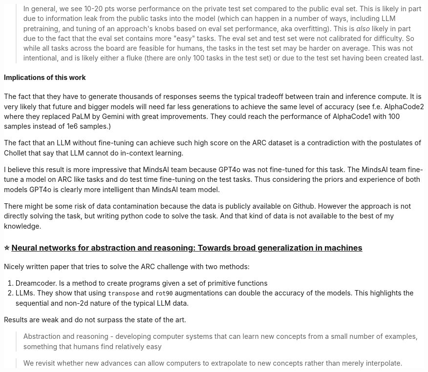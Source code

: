 

> In general, we see 10-20 pts worse performance on the private test set compared to the public eval set. 
> This is likely in part due to information leak from the public tasks into the model (which can happen in a number of ways, including LLM pretraining, and tuning of an approach's knobs based on eval set performance, aka overfitting).
> This is *also* likely in part due to the fact that the eval set contains more "easy" tasks. The eval set and test set were not calibrated for difficulty. So while all tasks across the board are feasible for humans, the tasks in the test set may be harder on average. This was not intentional, and is likely either a fluke (there are only 100 tasks in the test set) or due to the test set having been created last.

#### Implications of this work

The fact that they have to generate thousands of responses seems the typical tradeoff between train and inference compute. It is very likely that future and bigger models will need far less generations to achieve
the same level of accuracy (see f.e. AlphaCode2 where they replaced PaLM by Gemini with great improvements. They could reach the performance of AlphaCode1 with 100 samples instead of 1e6 samples.)

The fact that an LLM without fine-tuning can achieve such high score on the ARC dataset is a contradiction
with the postulates of Chollet that say that LLM cannot do in-context learning.

I believe this result is more impressive that MindsAI team because GPT4o was not fine-tuned for this task. The MindsAI team fine-tune a model on ARC like tasks and do test time fine-tuning on the test tasks.
Thus considering the priors and experience of both models GPT4o is clearly more intelligent than MindsAI team model.

There might be some risk of data contamination because the data is publicly available on Github. However the approach
is not directly solving the task, but writing python code to solve the task. And that kind of data is not
available to the best of my knowledge.

### ⭐ [Neural networks for abstraction and reasoning: Towards broad generalization in machines](https://arxiv.org/abs/2402.03507)

Nicely written paper that tries to solve the ARC challenge with two methods:

1. Dreamcoder. Is a method to create programs given a set of primitive functions
2. LLMs. They show that using `transpose` and `rot90` augmentations can double the accuracy of the models. This highlights the sequential and non-2d nature of the typical LLM data.

Results are weak and do not surpass the state of the art.

> Abstraction and reasoning - developing computer systems that can learn new concepts from a small number of examples, something that humans find relatively easy



> We revisit whether new advances can allow computers to extrapolate to new concepts rather than merely interpolate.
